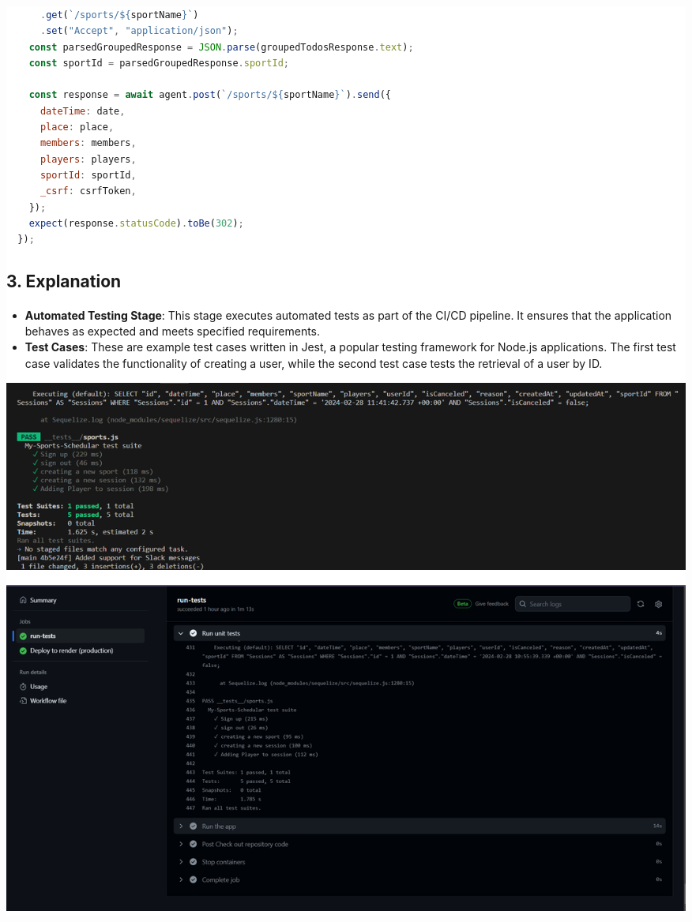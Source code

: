```js
      .get(`/sports/${sportName}`)
      .set("Accept", "application/json");
    const parsedGroupedResponse = JSON.parse(groupedTodosResponse.text);
    const sportId = parsedGroupedResponse.sportId;

    const response = await agent.post(`/sports/${sportName}`).send({
      dateTime: date,
      place: place,
      members: members,
      players: players,
      sportId: sportId,
      _csrf: csrfToken,
    });
    expect(response.statusCode).toBe(302);
  });
```

## 3. Explanation

- **Automated Testing Stage**: This stage executes automated tests as part of the CI/CD pipeline. It ensures that the application behaves as expected and meets specified requirements.
- **Test Cases**: These are example test cases written in Jest, a popular testing framework for Node.js applications. The first test case validates the functionality of creating a user, while the second test case tests the retrieval of a user by ID.

![alt text](<Screenshot 2024-02-28 174656.png>)

![alt text](<Screenshot 2024-02-28 174757.png>)
